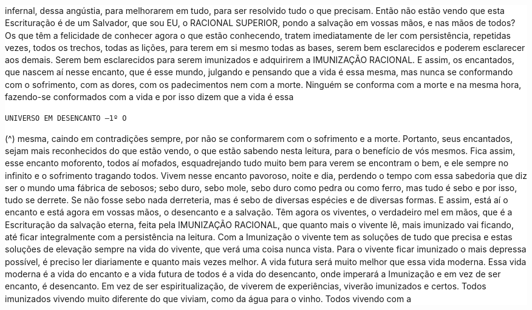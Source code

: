 infernal, dessa angústia, para melhorarem em tudo, para ser
resolvido tudo o que precisam.
Então não estão vendo que esta Escrituração é de um
Salvador, que sou EU, o RACIONAL SUPERIOR, pondo a
salvação em vossas mãos, e nas mãos de todos?
Os que têm a felicidade de conhecer agora o que estão
conhecendo, tratem imediatamente de ler com persistência,
repetidas vezes, todos os trechos, todas as lições, para terem
em si mesmo todas as bases, serem bem esclarecidos e
poderem esclarecer aos demais. Serem bem esclarecidos para
serem imunizados e adquirirem a IMUNIZAÇÃO
RACIONAL.
E assim, os encantados, que nascem aí nesse encanto,
que é esse mundo, julgando e pensando que a vida é essa
mesma, mas nunca se conformando com o sofrimento, com as
dores, com os padecimentos nem com a morte. Ninguém se
conforma com a morte e na mesma hora, fazendo-se
conformados com a vida e por isso dizem que a vida é essa


```
UNIVERSO EM DESENCANTO –1º O
```
(^)
mesma, caindo em contradições sempre, por não se
conformarem com o sofrimento e a morte.
Portanto, seus encantados, sejam mais reconhecidos do
que estão vendo, o que estão sabendo nesta leitura, para o
benefício de vós mesmos.
Fica assim, esse encanto moforento, todos aí mofados,
esquadrejando tudo muito bem para verem se encontram o
bem, e ele sempre no infinito e o sofrimento tragando todos.
Vivem nesse encanto pavoroso, noite e dia, perdendo o tempo
com essa sabedoria que diz ser o mundo uma fábrica de
sebosos; sebo duro, sebo mole, sebo duro como pedra ou
como ferro, mas tudo é sebo e por isso, tudo se derrete. Se não
fosse sebo nada derreteria, mas é sebo de diversas espécies e
de diversas formas.
E assim, está aí o encanto e está agora em vossas mãos,
o desencanto e a salvação. Têm agora os viventes, o
verdadeiro mel em mãos, que é a Escrituração da salvação
eterna, feita pela IMUNIZAÇÃO RACIONAL, que quanto
mais o vivente lê, mais imunizado vai ficando, até ficar
integralmente com a persistência na leitura. Com a
Imunização o vivente tem as soluções de tudo que precisa e
estas soluções de elevação sempre na vida do vivente, que
verá uma coisa nunca vista.
Para o vivente ficar imunizado o mais depressa possível,
é preciso ler diariamente e quanto mais vezes melhor. A vida
futura será muito melhor que essa vida moderna. Essa vida
moderna é a vida do encanto e a vida futura de todos é a vida
do desencanto, onde imperará a Imunização e em vez de ser
encanto, é desencanto. Em vez de ser espiritualização, de
viverem de experiências, viverão imunizados e certos.
Todos imunizados vivendo muito diferente do que
viviam, como da água para o vinho. Todos vivendo com a
